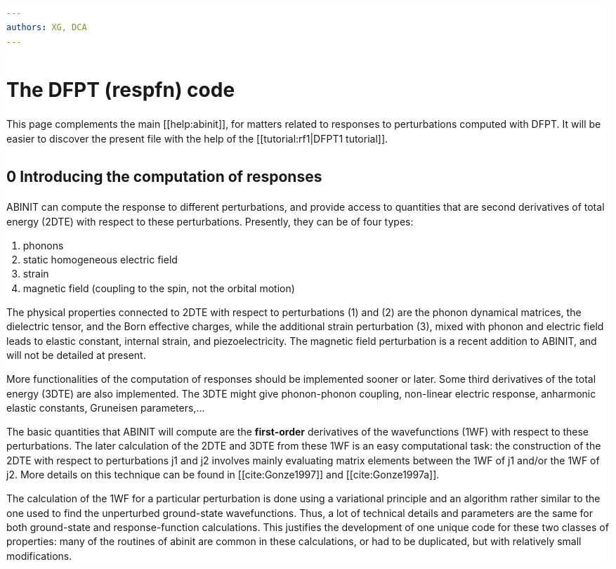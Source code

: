 ```yaml
---
authors: XG, DCA
---
```


# The DFPT (respfn) code

This page complements the main [[help:abinit]], for matters related
to responses to perturbations computed with DFPT.
It will be easier to discover the present file with the help of the [[tutorial:rf1|DFPT1 tutorial]].  

<a id="intro"></a> 
## 0 Introducing the computation of responses
  
ABINIT can compute the response to different perturbations, and provide access
to quantities that are second derivatives of total energy (2DTE) with respect
to these perturbations. 
Presently, they can be of four types: 

1. phonons 
2. static homogeneous electric field
3. strain  
4. magnetic field (coupling to the spin, not the orbital motion)

The physical properties connected to 2DTE with respect to perturbations (1) and (2) are the phonon
dynamical matrices, the dielectric tensor, and the Born effective charges,
while the additional strain perturbation (3), mixed with phonon and electric
field leads to elastic constant, internal strain, and piezoelectricity.
The magnetic field perturbation is a recent addition to ABINIT, and will not be detailed at present.


More functionalities of the computation of responses should be implemented
sooner or later. Some third derivatives of the
total energy (3DTE) are also implemented. The 3DTE might give phonon-phonon
coupling, non-linear electric response, anharmonic elastic constants, Gruneisen parameters,...

The basic quantities that ABINIT will compute are the **first-order** derivatives
of the wavefunctions (1WF) with respect to these perturbations. The later
calculation of the 2DTE and 3DTE from these 1WF is an easy computational task:
the construction of the 2DTE with respect to perturbations j1 and j2
involves mainly evaluating matrix elements between the 1WF of j1 and/or the 1WF of j2. 
More details on this technique can be found in [[cite:Gonze1997]] and [[cite:Gonze1997a]].

The calculation of the 1WF for a particular perturbation is done using a
variational principle and an algorithm rather similar to the one used to find
the unperturbed ground-state wavefunctions. Thus, a lot of technical details
and parameters are the same for both ground-state and response-function
calculations. This justifies the development of one unique code for these two
classes of properties: many of the routines of abinit are common in these
calculations, or had to be duplicated, but with relatively small modifications.
